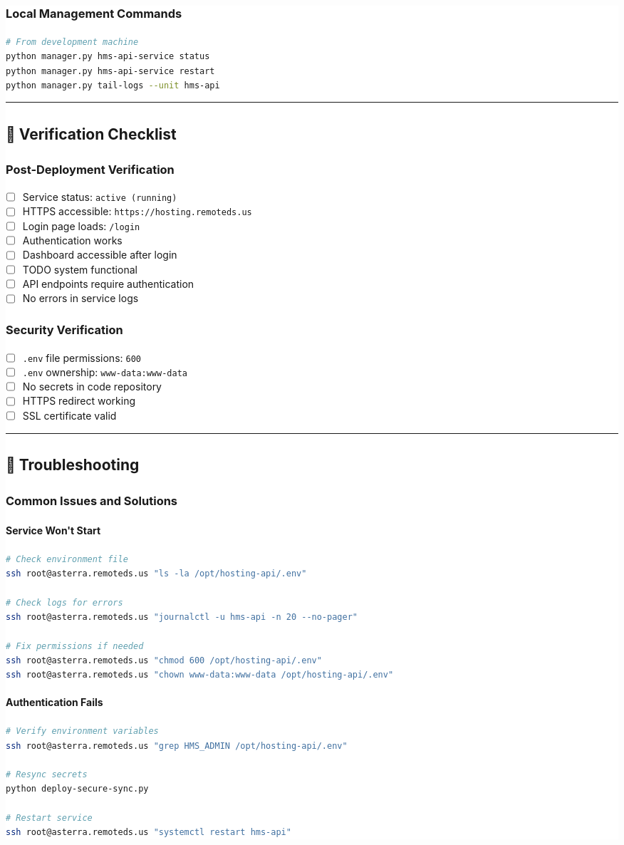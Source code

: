 ### **Local Management Commands**
```bash
# From development machine
python manager.py hms-api-service status
python manager.py hms-api-service restart
python manager.py tail-logs --unit hms-api
```

---

## 🧪 Verification Checklist

### **Post-Deployment Verification**
- [ ] Service status: `active (running)`
- [ ] HTTPS accessible: `https://hosting.remoteds.us`
- [ ] Login page loads: `/login`
- [ ] Authentication works
- [ ] Dashboard accessible after login
- [ ] TODO system functional
- [ ] API endpoints require authentication
- [ ] No errors in service logs

### **Security Verification**
- [ ] `.env` file permissions: `600`
- [ ] `.env` ownership: `www-data:www-data`
- [ ] No secrets in code repository
- [ ] HTTPS redirect working
- [ ] SSL certificate valid

---

## 🚨 Troubleshooting

### **Common Issues and Solutions**

#### **Service Won't Start**
```bash
# Check environment file
ssh root@asterra.remoteds.us "ls -la /opt/hosting-api/.env"

# Check logs for errors
ssh root@asterra.remoteds.us "journalctl -u hms-api -n 20 --no-pager"

# Fix permissions if needed
ssh root@asterra.remoteds.us "chmod 600 /opt/hosting-api/.env"
ssh root@asterra.remoteds.us "chown www-data:www-data /opt/hosting-api/.env"
```

#### **Authentication Fails**
```bash
# Verify environment variables
ssh root@asterra.remoteds.us "grep HMS_ADMIN /opt/hosting-api/.env"

# Resync secrets
python deploy-secure-sync.py

# Restart service
ssh root@asterra.remoteds.us "systemctl restart hms-api"
```
